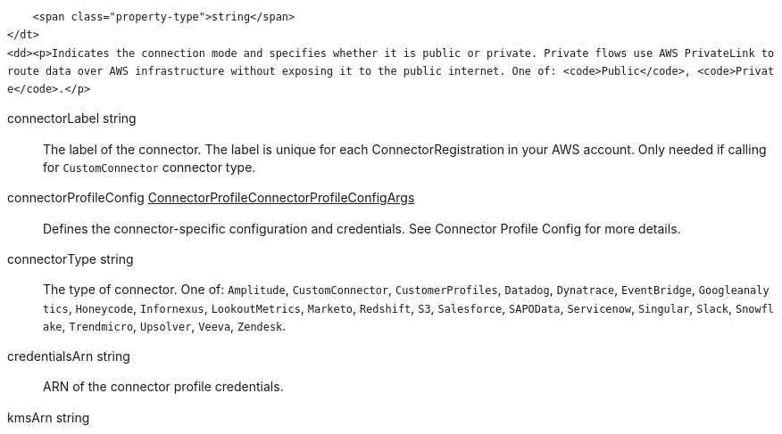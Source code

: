         <span class="property-type">string</span>
    </dt>
    <dd><p>Indicates the connection mode and specifies whether it is public or private. Private flows use AWS PrivateLink to route data over AWS infrastructure without exposing it to the public internet. One of: <code>Public</code>, <code>Private</code>.</p>
</dd><dt class="property-optional property-replacement"
            title="Optional">
        <span id="state_connectorlabel_nodejs">
<a data-swiftype-name="resource-property" data-swiftype-type="text" href="#state_connectorlabel_nodejs" style="color: inherit; text-decoration: inherit;">connector<wbr>Label</a>
</span>
        <span class="property-indicator"></span>
        <span class="property-type">string</span>
    </dt>
    <dd><p>The label of the connector. The label is unique for each ConnectorRegistration in your AWS account. Only needed if calling for <code>CustomConnector</code> connector type.</p>
</dd><dt class="property-optional"
            title="Optional">
        <span id="state_connectorprofileconfig_nodejs">
<a data-swiftype-name="resource-property" data-swiftype-type="text" href="#state_connectorprofileconfig_nodejs" style="color: inherit; text-decoration: inherit;">connector<wbr>Profile<wbr>Config</a>
</span>
        <span class="property-indicator"></span>
        <span class="property-type"><a href="#connectorprofileconnectorprofileconfig">Connector<wbr>Profile<wbr>Connector<wbr>Profile<wbr>Config<wbr>Args</a></span>
    </dt>
    <dd><p>Defines the connector-specific configuration and credentials. See Connector Profile Config for more details.</p>
</dd><dt class="property-optional property-replacement"
            title="Optional">
        <span id="state_connectortype_nodejs">
<a data-swiftype-name="resource-property" data-swiftype-type="text" href="#state_connectortype_nodejs" style="color: inherit; text-decoration: inherit;">connector<wbr>Type</a>
</span>
        <span class="property-indicator"></span>
        <span class="property-type">string</span>
    </dt>
    <dd><p>The type of connector. One of: <code>Amplitude</code>, <code>CustomConnector</code>, <code>CustomerProfiles</code>, <code>Datadog</code>, <code>Dynatrace</code>, <code>EventBridge</code>, <code>Googleanalytics</code>, <code>Honeycode</code>, <code>Infornexus</code>, <code>LookoutMetrics</code>, <code>Marketo</code>, <code>Redshift</code>, <code>S3</code>, <code>Salesforce</code>, <code>SAPOData</code>, <code>Servicenow</code>, <code>Singular</code>, <code>Slack</code>, <code>Snowflake</code>, <code>Trendmicro</code>, <code>Upsolver</code>, <code>Veeva</code>, <code>Zendesk</code>.</p>
</dd><dt class="property-optional"
            title="Optional">
        <span id="state_credentialsarn_nodejs">
<a data-swiftype-name="resource-property" data-swiftype-type="text" href="#state_credentialsarn_nodejs" style="color: inherit; text-decoration: inherit;">credentials<wbr>Arn</a>
</span>
        <span class="property-indicator"></span>
        <span class="property-type">string</span>
    </dt>
    <dd><p>ARN of the connector profile credentials.</p>
</dd><dt class="property-optional property-replacement"
            title="Optional">
        <span id="state_kmsarn_nodejs">
<a data-swiftype-name="resource-property" data-swiftype-type="text" href="#state_kmsarn_nodejs" style="color: inherit; text-decoration: inherit;">kms<wbr>Arn</a>
</span>
        <span class="property-indicator"></span>
        <span class="property-type">string</span>
    </dt>